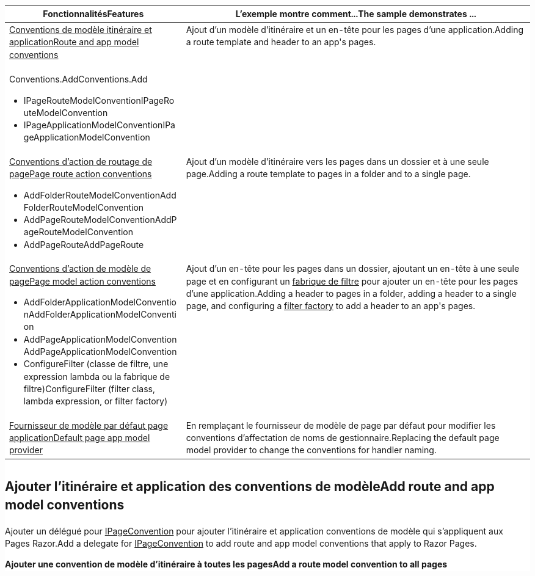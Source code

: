 | <span data-ttu-id="24fbe-109">Fonctionnalités</span><span class="sxs-lookup"><span data-stu-id="24fbe-109">Features</span></span> | <span data-ttu-id="24fbe-110">L’exemple montre comment...</span><span class="sxs-lookup"><span data-stu-id="24fbe-110">The sample demonstrates ...</span></span> |
| -------- | --------------------------- |
| [<span data-ttu-id="24fbe-111">Conventions de modèle itinéraire et application</span><span class="sxs-lookup"><span data-stu-id="24fbe-111">Route and app model conventions</span></span>](#add-route-and-app-model-conventions)<br><br><span data-ttu-id="24fbe-112">Conventions.Add</span><span class="sxs-lookup"><span data-stu-id="24fbe-112">Conventions.Add</span></span><ul><li><span data-ttu-id="24fbe-113">IPageRouteModelConvention</span><span class="sxs-lookup"><span data-stu-id="24fbe-113">IPageRouteModelConvention</span></span></li><li><span data-ttu-id="24fbe-114">IPageApplicationModelConvention</span><span class="sxs-lookup"><span data-stu-id="24fbe-114">IPageApplicationModelConvention</span></span></li></ul> | <span data-ttu-id="24fbe-115">Ajout d’un modèle d’itinéraire et un en-tête pour les pages d’une application.</span><span class="sxs-lookup"><span data-stu-id="24fbe-115">Adding a route template and header to an app's pages.</span></span> |
| [<span data-ttu-id="24fbe-116">Conventions d’action de routage de page</span><span class="sxs-lookup"><span data-stu-id="24fbe-116">Page route action conventions</span></span>](#page-route-action-conventions)<ul><li><span data-ttu-id="24fbe-117">AddFolderRouteModelConvention</span><span class="sxs-lookup"><span data-stu-id="24fbe-117">AddFolderRouteModelConvention</span></span></li><li><span data-ttu-id="24fbe-118">AddPageRouteModelConvention</span><span class="sxs-lookup"><span data-stu-id="24fbe-118">AddPageRouteModelConvention</span></span></li><li><span data-ttu-id="24fbe-119">AddPageRoute</span><span class="sxs-lookup"><span data-stu-id="24fbe-119">AddPageRoute</span></span></li></ul> | <span data-ttu-id="24fbe-120">Ajout d’un modèle d’itinéraire vers les pages dans un dossier et à une seule page.</span><span class="sxs-lookup"><span data-stu-id="24fbe-120">Adding a route template to pages in a folder and to a single page.</span></span> |
| [<span data-ttu-id="24fbe-121">Conventions d’action de modèle de page</span><span class="sxs-lookup"><span data-stu-id="24fbe-121">Page model action conventions</span></span>](#page-model-action-conventions)<ul><li><span data-ttu-id="24fbe-122">AddFolderApplicationModelConvention</span><span class="sxs-lookup"><span data-stu-id="24fbe-122">AddFolderApplicationModelConvention</span></span></li><li><span data-ttu-id="24fbe-123">AddPageApplicationModelConvention</span><span class="sxs-lookup"><span data-stu-id="24fbe-123">AddPageApplicationModelConvention</span></span></li><li><span data-ttu-id="24fbe-124">ConfigureFilter (classe de filtre, une expression lambda ou la fabrique de filtre)</span><span class="sxs-lookup"><span data-stu-id="24fbe-124">ConfigureFilter (filter class, lambda expression, or filter factory)</span></span></li></ul> | <span data-ttu-id="24fbe-125">Ajout d’un en-tête pour les pages dans un dossier, ajoutant un en-tête à une seule page et en configurant un [fabrique de filtre](xref:mvc/controllers/filters#ifilterfactory) pour ajouter un en-tête pour les pages d’une application.</span><span class="sxs-lookup"><span data-stu-id="24fbe-125">Adding a header to pages in a folder, adding a header to a single page, and configuring a [filter factory](xref:mvc/controllers/filters#ifilterfactory) to add a header to an app's pages.</span></span> |
| [<span data-ttu-id="24fbe-126">Fournisseur de modèle par défaut page application</span><span class="sxs-lookup"><span data-stu-id="24fbe-126">Default page app model provider</span></span>](#replace-the-default-page-app-model-provider) | <span data-ttu-id="24fbe-127">En remplaçant le fournisseur de modèle de page par défaut pour modifier les conventions d’affectation de noms de gestionnaire.</span><span class="sxs-lookup"><span data-stu-id="24fbe-127">Replacing the default page model provider to change the conventions for handler naming.</span></span> |

## <a name="add-route-and-app-model-conventions"></a><span data-ttu-id="24fbe-128">Ajouter l’itinéraire et application des conventions de modèle</span><span class="sxs-lookup"><span data-stu-id="24fbe-128">Add route and app model conventions</span></span>

<span data-ttu-id="24fbe-129">Ajouter un délégué pour [IPageConvention](/dotnet/api/microsoft.aspnetcore.mvc.applicationmodels.ipageconvention) pour ajouter l’itinéraire et application conventions de modèle qui s’appliquent aux Pages Razor.</span><span class="sxs-lookup"><span data-stu-id="24fbe-129">Add a delegate for [IPageConvention](/dotnet/api/microsoft.aspnetcore.mvc.applicationmodels.ipageconvention) to add route and app model conventions that apply to Razor Pages.</span></span>

<span data-ttu-id="24fbe-130">**Ajouter une convention de modèle d’itinéraire à toutes les pages**</span><span class="sxs-lookup"><span data-stu-id="24fbe-130">**Add a route model convention to all pages**</span></span>
